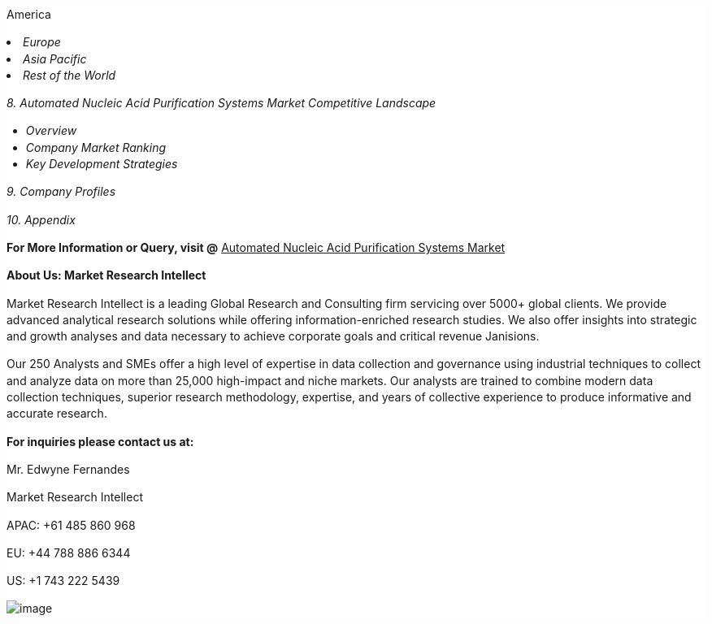 America</span></em></li><li><em><span class="">Europe</span></em></li><li><em><span class="">Asia Pacific</span></em></li><li><em><span class="">Rest of the World</span></em></li></ul><p><em><span class="font-[700]">8. Automated Nucleic Acid Purification Systems Market Competitive Landscape</span></em></p><ul><li><em><span class="">Overview</span></em></li><li><em><span class="">Company Market Ranking</span></em></li><li><em><span class="">Key Development Strategies</span></em></li></ul><p><em><span class="font-[700]">9. Company Profiles</span></em></p><p><em><span class="font-[700]">10. Appendix</span></em></p><p><span class="font-[700]"><strong>For More Information or Query, visit&nbsp;@</strong>&nbsp;</span><span class="font-[700]"><a href="https://www.marketresearchintellect.com/product/global-automated-nucleic-acid-purification-systems-market-size-and-forecast/?utm_source=Linkedin&utm_medium=808" target="_blank" data-tracking-control-name="article-ssr-frontend-pulse_little-text-block" data-tracking-will-navigate="" data-test-link="">Automated Nucleic Acid Purification Systems Market</a></span></p><p><strong><span class="font-[700]">About Us: Market Research Intellect</span></strong></p><p><span class="">Market Research Intellect is a leading Global Research and Consulting firm servicing over 5000+ global clients. We provide advanced analytical research solutions while offering information-enriched research studies.&nbsp;</span>We also offer insights into strategic and growth analyses and data necessary to achieve corporate goals and critical revenue Janisions.</p><p><span class="">Our 250 Analysts and SMEs offer a high level of expertise in data collection and governance using industrial techniques to collect and analyze data on more than 25,000 high-impact and niche markets. Our analysts are trained to combine modern data collection techniques, superior research methodology, expertise, and years of collective experience to produce informative and accurate research.</span></p><p><strong>For inquiries please contact us at:</strong></p><p>Mr. Edwyne Fernandes</p><p>Market Research Intellect</p><p>APAC: +61 485 860 968</p><p>EU: +44 788 886 6344</p><p>US: +1 743 222 5439</p>
![image](https://github.com/user-attachments/assets/475e916f-fc86-4a5f-a6d2-724da5fb7eb9)
